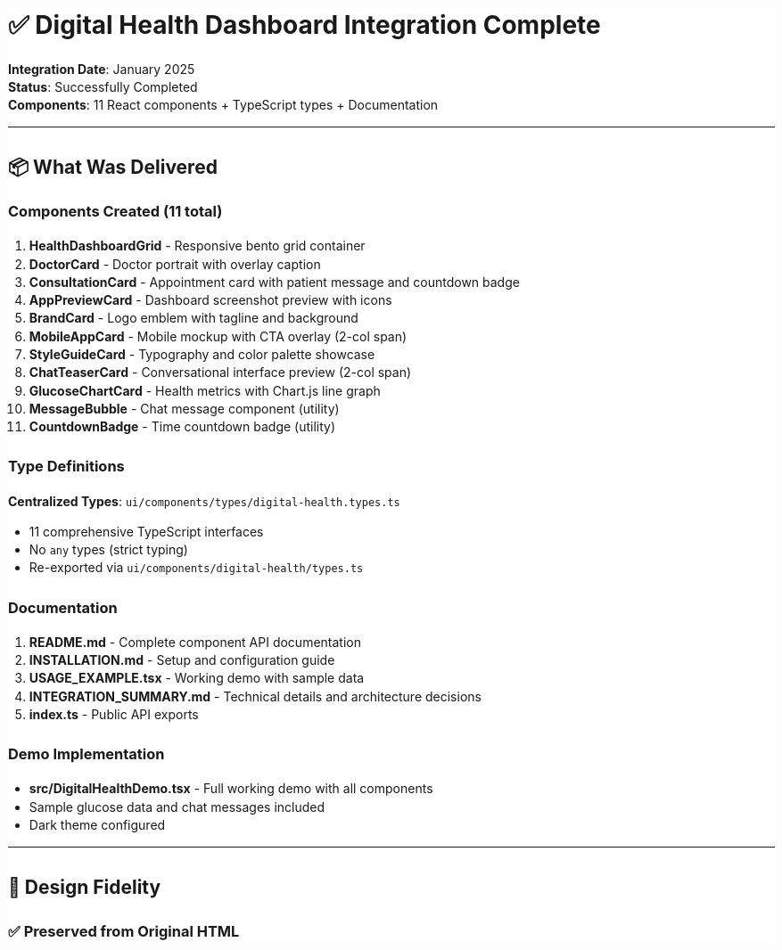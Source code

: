 # ✅ Digital Health Dashboard Integration Complete

**Integration Date**: January 2025  
**Status**: Successfully Completed  
**Components**: 11 React components + TypeScript types + Documentation

---

## 📦 What Was Delivered

### Components Created (11 total)

1. **HealthDashboardGrid** - Responsive bento grid container
2. **DoctorCard** - Doctor portrait with overlay caption
3. **ConsultationCard** - Appointment card with patient message and countdown badge
4. **AppPreviewCard** - Dashboard screenshot preview with icons
5. **BrandCard** - Logo emblem with tagline and background
6. **MobileAppCard** - Mobile mockup with CTA overlay (2-col span)
7. **StyleGuideCard** - Typography and color palette showcase
8. **ChatTeaserCard** - Conversational interface preview (2-col span)
9. **GlucoseChartCard** - Health metrics with Chart.js line graph
10. **MessageBubble** - Chat message component (utility)
11. **CountdownBadge** - Time countdown badge (utility)

### Type Definitions

**Centralized Types**: `ui/components/types/digital-health.types.ts`
- 11 comprehensive TypeScript interfaces
- No `any` types (strict typing)
- Re-exported via `ui/components/digital-health/types.ts`

### Documentation

1. **README.md** - Complete component API documentation
2. **INSTALLATION.md** - Setup and configuration guide
3. **USAGE_EXAMPLE.tsx** - Working demo with sample data
4. **INTEGRATION_SUMMARY.md** - Technical details and architecture decisions
5. **index.ts** - Public API exports

### Demo Implementation

- **src/DigitalHealthDemo.tsx** - Full working demo with all components
- Sample glucose data and chat messages included
- Dark theme configured

---

## 🎨 Design Fidelity

### ✅ Preserved from Original HTML
